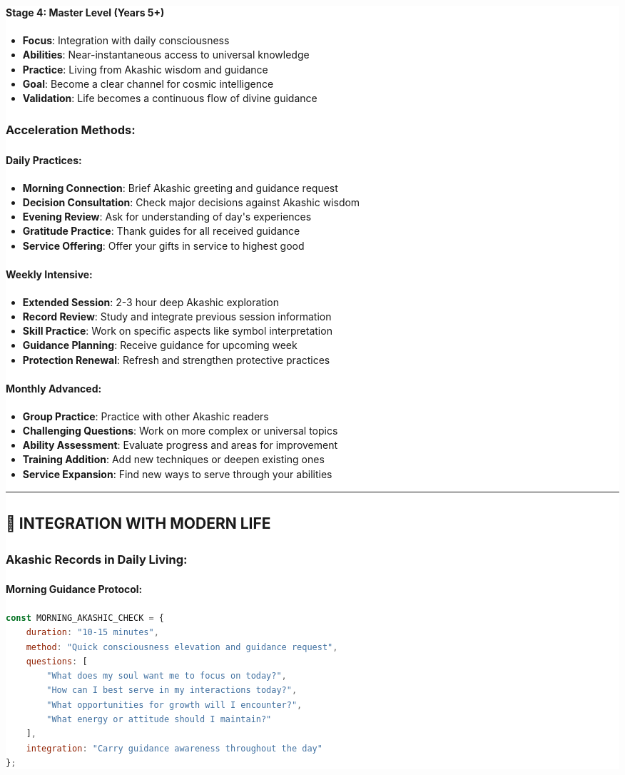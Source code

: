 #### **Stage 4: Master Level (Years 5+)**
- **Focus**: Integration with daily consciousness
- **Abilities**: Near-instantaneous access to universal knowledge
- **Practice**: Living from Akashic wisdom and guidance
- **Goal**: Become a clear channel for cosmic intelligence
- **Validation**: Life becomes a continuous flow of divine guidance

### **Acceleration Methods:**

#### **Daily Practices:**
- **Morning Connection**: Brief Akashic greeting and guidance request
- **Decision Consultation**: Check major decisions against Akashic wisdom
- **Evening Review**: Ask for understanding of day's experiences
- **Gratitude Practice**: Thank guides for all received guidance
- **Service Offering**: Offer your gifts in service to highest good

#### **Weekly Intensive:**
- **Extended Session**: 2-3 hour deep Akashic exploration
- **Record Review**: Study and integrate previous session information
- **Skill Practice**: Work on specific aspects like symbol interpretation
- **Guidance Planning**: Receive guidance for upcoming week
- **Protection Renewal**: Refresh and strengthen protective practices

#### **Monthly Advanced:**
- **Group Practice**: Practice with other Akashic readers
- **Challenging Questions**: Work on more complex or universal topics
- **Ability Assessment**: Evaluate progress and areas for improvement
- **Training Addition**: Add new techniques or deepen existing ones
- **Service Expansion**: Find new ways to serve through your abilities

---

## 💫 **INTEGRATION WITH MODERN LIFE**

### **Akashic Records in Daily Living:**

#### **Morning Guidance Protocol:**
```javascript
const MORNING_AKASHIC_CHECK = {
    duration: "10-15 minutes",
    method: "Quick consciousness elevation and guidance request",
    questions: [
        "What does my soul want me to focus on today?",
        "How can I best serve in my interactions today?",
        "What opportunities for growth will I encounter?",
        "What energy or attitude should I maintain?"
    ],
    integration: "Carry guidance awareness throughout the day"
};
```

